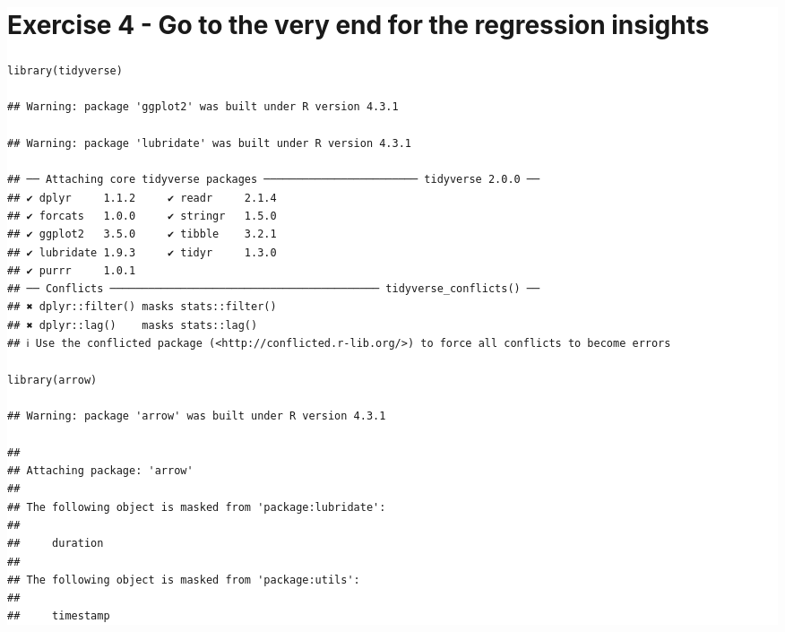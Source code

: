 
# Exercise 4 - Go to the very end for the regression insights



    library(tidyverse)

    ## Warning: package 'ggplot2' was built under R version 4.3.1

    ## Warning: package 'lubridate' was built under R version 4.3.1

    ## ── Attaching core tidyverse packages ──────────────────────── tidyverse 2.0.0 ──
    ## ✔ dplyr     1.1.2     ✔ readr     2.1.4
    ## ✔ forcats   1.0.0     ✔ stringr   1.5.0
    ## ✔ ggplot2   3.5.0     ✔ tibble    3.2.1
    ## ✔ lubridate 1.9.3     ✔ tidyr     1.3.0
    ## ✔ purrr     1.0.1     
    ## ── Conflicts ────────────────────────────────────────── tidyverse_conflicts() ──
    ## ✖ dplyr::filter() masks stats::filter()
    ## ✖ dplyr::lag()    masks stats::lag()
    ## ℹ Use the conflicted package (<http://conflicted.r-lib.org/>) to force all conflicts to become errors

    library(arrow)

    ## Warning: package 'arrow' was built under R version 4.3.1

    ## 
    ## Attaching package: 'arrow'
    ## 
    ## The following object is masked from 'package:lubridate':
    ## 
    ##     duration
    ## 
    ## The following object is masked from 'package:utils':
    ## 
    ##     timestamp
